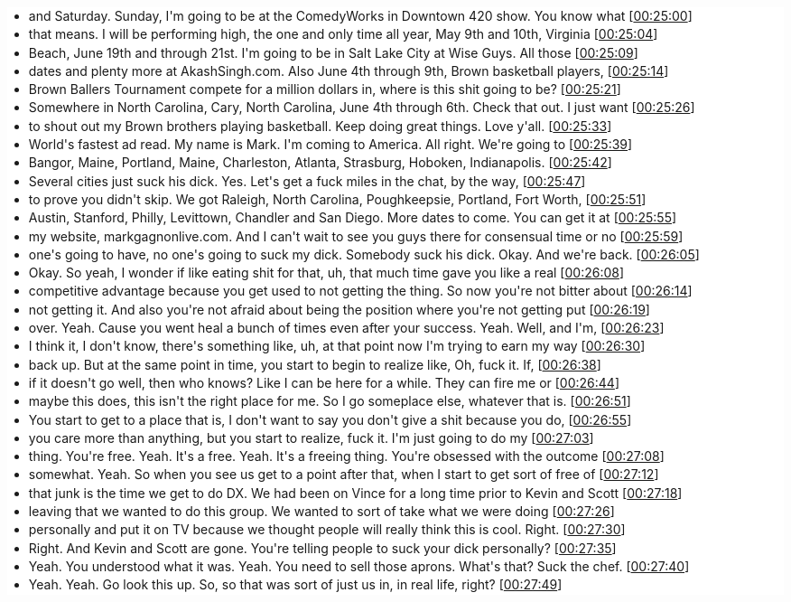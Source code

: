*  and Saturday. Sunday, I'm going to be at the ComedyWorks in Downtown 420 show. You know what [[00:25:00](https://www.youtube.com/watch?v=AaBHeBL8G_A&t=1500.36s)]
*  that means. I will be performing high, the one and only time all year, May 9th and 10th, Virginia [[00:25:04](https://www.youtube.com/watch?v=AaBHeBL8G_A&t=1504.84s)]
*  Beach, June 19th and through 21st. I'm going to be in Salt Lake City at Wise Guys. All those [[00:25:09](https://www.youtube.com/watch?v=AaBHeBL8G_A&t=1509.32s)]
*  dates and plenty more at AkashSingh.com. Also June 4th through 9th, Brown basketball players, [[00:25:14](https://www.youtube.com/watch?v=AaBHeBL8G_A&t=1514.28s)]
*  Brown Ballers Tournament compete for a million dollars in, where is this shit going to be? [[00:25:21](https://www.youtube.com/watch?v=AaBHeBL8G_A&t=1521.8s)]
*  Somewhere in North Carolina, Cary, North Carolina, June 4th through 6th. Check that out. I just want [[00:25:26](https://www.youtube.com/watch?v=AaBHeBL8G_A&t=1526.9199999999998s)]
*  to shout out my Brown brothers playing basketball. Keep doing great things. Love y'all. [[00:25:33](https://www.youtube.com/watch?v=AaBHeBL8G_A&t=1533.32s)]
*  World's fastest ad read. My name is Mark. I'm coming to America. All right. We're going to [[00:25:39](https://www.youtube.com/watch?v=AaBHeBL8G_A&t=1539.32s)]
*  Bangor, Maine, Portland, Maine, Charleston, Atlanta, Strasburg, Hoboken, Indianapolis. [[00:25:42](https://www.youtube.com/watch?v=AaBHeBL8G_A&t=1542.84s)]
*  Several cities just suck his dick. Yes. Let's get a fuck miles in the chat, by the way, [[00:25:47](https://www.youtube.com/watch?v=AaBHeBL8G_A&t=1547.96s)]
*  to prove you didn't skip. We got Raleigh, North Carolina, Poughkeepsie, Portland, Fort Worth, [[00:25:51](https://www.youtube.com/watch?v=AaBHeBL8G_A&t=1551.32s)]
*  Austin, Stanford, Philly, Levittown, Chandler and San Diego. More dates to come. You can get it at [[00:25:55](https://www.youtube.com/watch?v=AaBHeBL8G_A&t=1555.24s)]
*  my website, markgagnonlive.com. And I can't wait to see you guys there for consensual time or no [[00:25:59](https://www.youtube.com/watch?v=AaBHeBL8G_A&t=1559.72s)]
*  one's going to have, no one's going to suck my dick. Somebody suck his dick. Okay. And we're back. [[00:26:05](https://www.youtube.com/watch?v=AaBHeBL8G_A&t=1565.0s)]
*  Okay. So yeah, I wonder if like eating shit for that, uh, that much time gave you like a real [[00:26:08](https://www.youtube.com/watch?v=AaBHeBL8G_A&t=1568.76s)]
*  competitive advantage because you get used to not getting the thing. So now you're not bitter about [[00:26:14](https://www.youtube.com/watch?v=AaBHeBL8G_A&t=1574.44s)]
*  not getting it. And also you're not afraid about being the position where you're not getting put [[00:26:19](https://www.youtube.com/watch?v=AaBHeBL8G_A&t=1579.32s)]
*  over. Yeah. Cause you went heal a bunch of times even after your success. Yeah. Well, and I'm, [[00:26:23](https://www.youtube.com/watch?v=AaBHeBL8G_A&t=1583.32s)]
*  I think it, I don't know, there's something like, uh, at that point now I'm trying to earn my way [[00:26:30](https://www.youtube.com/watch?v=AaBHeBL8G_A&t=1590.12s)]
*  back up. But at the same point in time, you start to begin to realize like, Oh, fuck it. If, [[00:26:38](https://www.youtube.com/watch?v=AaBHeBL8G_A&t=1598.36s)]
*  if it doesn't go well, then who knows? Like I can be here for a while. They can fire me or [[00:26:44](https://www.youtube.com/watch?v=AaBHeBL8G_A&t=1604.6s)]
*  maybe this does, this isn't the right place for me. So I go someplace else, whatever that is. [[00:26:51](https://www.youtube.com/watch?v=AaBHeBL8G_A&t=1611.6399999999999s)]
*  You start to get to a place that is, I don't want to say you don't give a shit because you do, [[00:26:55](https://www.youtube.com/watch?v=AaBHeBL8G_A&t=1615.4799999999998s)]
*  you care more than anything, but you start to realize, fuck it. I'm just going to do my [[00:27:03](https://www.youtube.com/watch?v=AaBHeBL8G_A&t=1623.32s)]
*  thing. You're free. Yeah. It's a free. Yeah. It's a freeing thing. You're obsessed with the outcome [[00:27:08](https://www.youtube.com/watch?v=AaBHeBL8G_A&t=1628.84s)]
*  somewhat. Yeah. So when you see us get to a point after that, when I start to get sort of free of [[00:27:12](https://www.youtube.com/watch?v=AaBHeBL8G_A&t=1632.52s)]
*  that junk is the time we get to do DX. We had been on Vince for a long time prior to Kevin and Scott [[00:27:18](https://www.youtube.com/watch?v=AaBHeBL8G_A&t=1638.36s)]
*  leaving that we wanted to do this group. We wanted to sort of take what we were doing [[00:27:26](https://www.youtube.com/watch?v=AaBHeBL8G_A&t=1646.28s)]
*  personally and put it on TV because we thought people will really think this is cool. Right. [[00:27:30](https://www.youtube.com/watch?v=AaBHeBL8G_A&t=1650.12s)]
*  Right. And Kevin and Scott are gone. You're telling people to suck your dick personally? [[00:27:35](https://www.youtube.com/watch?v=AaBHeBL8G_A&t=1655.8799999999999s)]
*  Yeah. You understood what it was. Yeah. You need to sell those aprons. What's that? Suck the chef. [[00:27:40](https://www.youtube.com/watch?v=AaBHeBL8G_A&t=1660.6799999999998s)]
*  Yeah. Yeah. Go look this up. So, so that was sort of just us in, in real life, right? [[00:27:49](https://www.youtube.com/watch?v=AaBHeBL8G_A&t=1669.08s)]